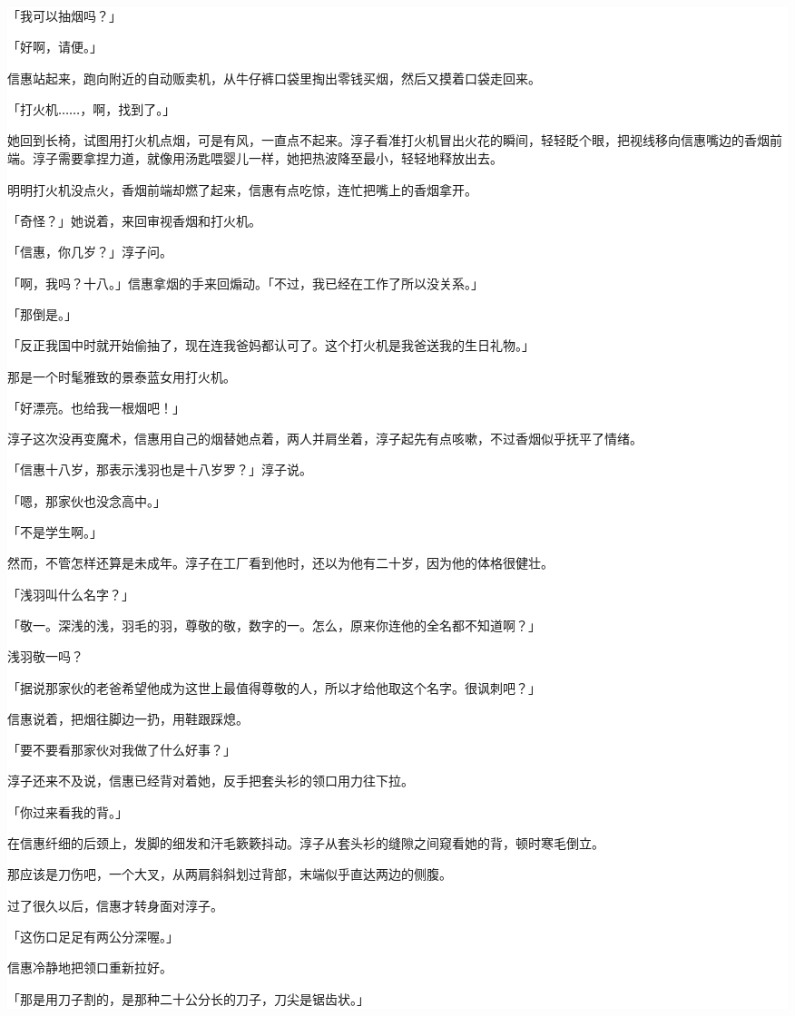 「我可以抽烟吗？」

「好啊，请便。」

信惠站起来，跑向附近的自动贩卖机，从牛仔裤口袋里掏出零钱买烟，然后又摸着口袋走回来。

「打火机……，啊，找到了。」

她回到长椅，试图用打火机点烟，可是有风，一直点不起来。淳子看准打火机冒出火花的瞬间，轻轻眨个眼，把视线移向信惠嘴边的香烟前端。淳子需要拿捏力道，就像用汤匙喂婴儿一样，她把热波降至最小，轻轻地释放出去。

明明打火机没点火，香烟前端却燃了起来，信惠有点吃惊，连忙把嘴上的香烟拿开。

「奇怪？」她说着，来回审视香烟和打火机。

「信惠，你几岁？」淳子问。

「啊，我吗？十八。」信惠拿烟的手来回煽动。「不过，我已经在工作了所以没关系。」

「那倒是。」

「反正我国中时就开始偷抽了，现在连我爸妈都认可了。这个打火机是我爸送我的生日礼物。」

那是一个时髦雅致的景泰蓝女用打火机。

「好漂亮。也给我一根烟吧！」

淳子这次没再变魔术，信惠用自己的烟替她点着，两人并肩坐着，淳子起先有点咳嗽，不过香烟似乎抚平了情绪。

「信惠十八岁，那表示浅羽也是十八岁罗？」淳子说。

「嗯，那家伙也没念高中。」

「不是学生啊。」

然而，不管怎样还算是未成年。淳子在工厂看到他时，还以为他有二十岁，因为他的体格很健壮。

「浅羽叫什么名字？」

「敬一。深浅的浅，羽毛的羽，尊敬的敬，数字的一。怎么，原来你连他的全名都不知道啊？」

浅羽敬一吗？

「据说那家伙的老爸希望他成为这世上最值得尊敬的人，所以才给他取这个名字。很讽刺吧？」

信惠说着，把烟往脚边一扔，用鞋跟踩熄。

「要不要看那家伙对我做了什么好事？」

淳子还来不及说，信惠已经背对着她，反手把套头衫的领口用力往下拉。

「你过来看我的背。」

在信惠纤细的后颈上，发脚的细发和汗毛簌簌抖动。淳子从套头衫的缝隙之间窥看她的背，顿时寒毛倒立。

那应该是刀伤吧，一个大叉，从两肩斜斜划过背部，末端似乎直达两边的侧腹。

过了很久以后，信惠才转身面对淳子。

「这伤口足足有两公分深喔。」

信惠冷静地把领口重新拉好。

「那是用刀子割的，是那种二十公分长的刀子，刀尖是锯齿状。」
